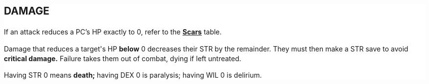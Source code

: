 ## DAMAGE

If an attack reduces a PC’s HP exactly to 0, refer to the [**Scars**](/cairn-srd#scars-1) table.

Damage that reduces a target's HP **below** 0 decreases their STR by the remainder. They must then make a STR save to avoid **critical damage.** Failure takes them out of combat, dying if left untreated.

Having STR 0 means **death;** having DEX 0 is paralysis; having WIL 0 is delirium.
